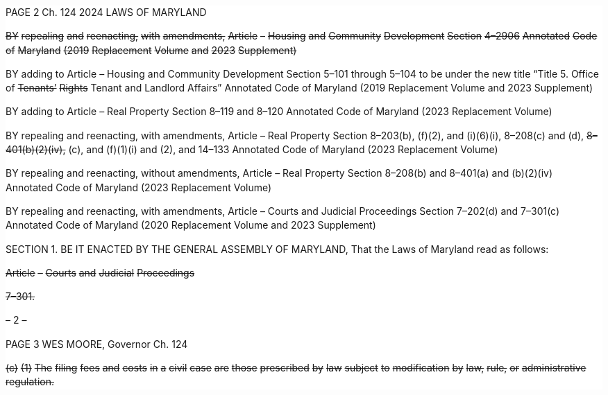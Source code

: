 PAGE 2
Ch. 124 2024 LAWS OF MARYLAND

~~BY~~ ~~repealing~~ ~~and~~ ~~reenacting,~~ ~~with~~ ~~amendments,~~
~~Article~~ ~~–~~ ~~Housing~~ ~~and~~ ~~Community~~ ~~Development~~
~~Section~~ ~~4–2906~~
~~Annotated~~ ~~Code~~ ~~of~~ ~~Maryland~~
~~(2019~~ ~~Replacement~~ ~~Volume~~ ~~and~~ ~~2023~~ ~~Supplement)~~

BY adding to
Article – Housing and Community Development
Section 5–101 through 5–104 to be under the new title “Title 5. Office of ~~Tenants’~~
~~Rights~~ Tenant and Landlord Affairs”
Annotated Code of Maryland
(2019 Replacement Volume and 2023 Supplement)

BY adding to
Article – Real Property
Section 8–119 and 8–120
Annotated Code of Maryland
(2023 Replacement Volume)

BY repealing and reenacting, with amendments,
Article – Real Property
Section 8–203(b), (f)(2), and (i)(6)(i), 8–208(c) and (d), ~~8–401(b)(2)(iv),~~ (c), and (f)(1)(i)
and (2), and 14–133
Annotated Code of Maryland
(2023 Replacement Volume)

BY repealing and reenacting, without amendments,
Article – Real Property
Section 8–208(b) and 8–401(a) and (b)(2)(iv)
Annotated Code of Maryland
(2023 Replacement Volume)

BY repealing and reenacting, with amendments,
Article – Courts and Judicial Proceedings
Section 7–202(d) and 7–301(c)
Annotated Code of Maryland
(2020 Replacement Volume and 2023 Supplement)

SECTION 1. BE IT ENACTED BY THE GENERAL ASSEMBLY OF MARYLAND,
That the Laws of Maryland read as follows:

~~Article~~ ~~–~~ ~~Courts~~ ~~and~~ ~~Judicial~~ ~~Proceedings~~

~~7–301.~~

– 2 –

PAGE 3
WES MOORE, Governor Ch. 124

~~(c)~~ ~~(1)~~ ~~The~~ ~~filing~~ ~~fees~~ ~~and~~ ~~costs~~ ~~in~~ ~~a~~ ~~civil~~ ~~case~~ ~~are~~ ~~those~~ ~~prescribed~~ ~~by~~ ~~law~~
~~subject~~ ~~to~~ ~~modification~~ ~~by~~ ~~law,~~ ~~rule,~~ ~~or~~ ~~administrative~~ ~~regulation.~~
